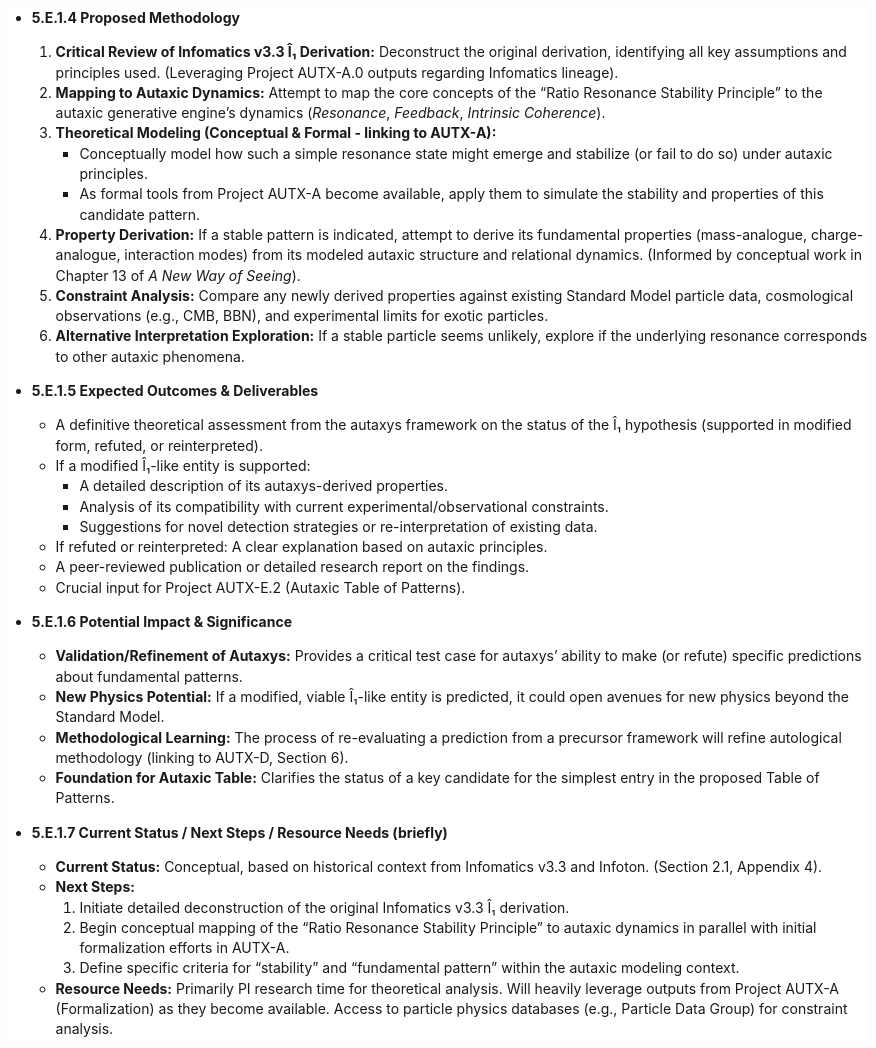 -   **5.E.1.4 Proposed Methodology**
    1.  **Critical Review of Infomatics v3.3 Î₁ Derivation:** Deconstruct the original derivation, identifying all key assumptions and principles used. (Leveraging Project AUTX-A.0 outputs regarding Infomatics lineage).
    2.  **Mapping to Autaxic Dynamics:** Attempt to map the core concepts of the “Ratio Resonance Stability Principle” to the autaxic generative engine’s dynamics (*Resonance*, *Feedback*, *Intrinsic Coherence*).
    3.  **Theoretical Modeling (Conceptual & Formal - linking to AUTX-A):**
        -   Conceptually model how such a simple resonance state might emerge and stabilize (or fail to do so) under autaxic principles.
        -   As formal tools from Project AUTX-A become available, apply them to simulate the stability and properties of this candidate pattern.
    4.  **Property Derivation:** If a stable pattern is indicated, attempt to derive its fundamental properties (mass-analogue, charge-analogue, interaction modes) from its modeled autaxic structure and relational dynamics. (Informed by conceptual work in Chapter 13 of *A New Way of Seeing*).
    5.  **Constraint Analysis:** Compare any newly derived properties against existing Standard Model particle data, cosmological observations (e.g., CMB, BBN), and experimental limits for exotic particles.
    6.  **Alternative Interpretation Exploration:** If a stable particle seems unlikely, explore if the underlying resonance corresponds to other autaxic phenomena.

-   **5.E.1.5 Expected Outcomes & Deliverables**
    -   A definitive theoretical assessment from the autaxys framework on the status of the Î₁ hypothesis (supported in modified form, refuted, or reinterpreted).
    -   If a modified Î₁-like entity is supported:
        -   A detailed description of its autaxys-derived properties.
        -   Analysis of its compatibility with current experimental/observational constraints.
        -   Suggestions for novel detection strategies or re-interpretation of existing data.
    -   If refuted or reinterpreted: A clear explanation based on autaxic principles.
    -   A peer-reviewed publication or detailed research report on the findings.
    -   Crucial input for Project AUTX-E.2 (Autaxic Table of Patterns).

-   **5.E.1.6 Potential Impact & Significance**
    -   **Validation/Refinement of Autaxys:** Provides a critical test case for autaxys’ ability to make (or refute) specific predictions about fundamental patterns.
    -   **New Physics Potential:** If a modified, viable Î₁-like entity is predicted, it could open avenues for new physics beyond the Standard Model.
    -   **Methodological Learning:** The process of re-evaluating a prediction from a precursor framework will refine autological methodology (linking to AUTX-D, Section 6).
    -   **Foundation for Autaxic Table:** Clarifies the status of a key candidate for the simplest entry in the proposed Table of Patterns.

-   **5.E.1.7 Current Status / Next Steps / Resource Needs (briefly)**
    -   **Current Status:** Conceptual, based on historical context from Infomatics v3.3 and Infoton. (Section 2.1, Appendix 4).
    -   **Next Steps:**
        1.  Initiate detailed deconstruction of the original Infomatics v3.3 Î₁ derivation.
        2.  Begin conceptual mapping of the “Ratio Resonance Stability Principle” to autaxic dynamics in parallel with initial formalization efforts in AUTX-A.
        3.  Define specific criteria for “stability” and “fundamental pattern” within the autaxic modeling context.
    -   **Resource Needs:** Primarily PI research time for theoretical analysis. Will heavily leverage outputs from Project AUTX-A (Formalization) as they become available. Access to particle physics databases (e.g., Particle Data Group) for constraint analysis.
